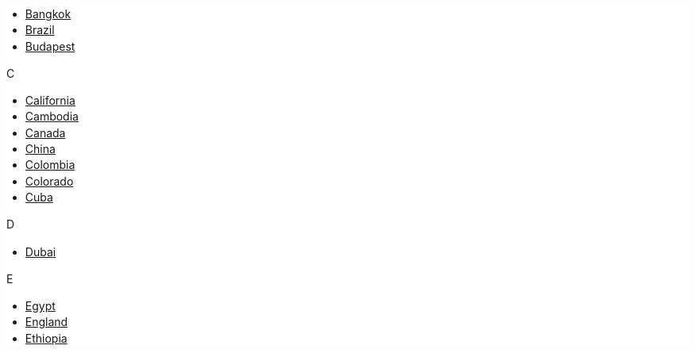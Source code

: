   - [Bangkok](/travel/destinations/bangkok/)
  - [Brazil](/travel/destinations/brazil)
  - [Budapest](/travel/destinations/budapest)

</div>

</div>

<div class="Destinations__section">

<div class="Destinations__inner">

<div class="Destinations__heading">

<span>C</span>

</div>

  - [California](/travel/destinations/california)
  - [Cambodia](/travel/destinations/cambodia)
  - [Canada](/travel/destinations/canada)
  - [China](/travel/destinations/china)
  - [Colombia](/travel/destinations/colombia)
  - [Colorado](/travel/destinations/colorado)
  - [Cuba](/travel/destinations/cuba)

</div>

</div>

<div class="Destinations__section">

<div class="Destinations__inner">

<div class="Destinations__heading">

<span>D</span>

</div>

  - [Dubai](/travel/destinations/dubai)

</div>

</div>

<div class="Destinations__section">

<div class="Destinations__inner">

<div class="Destinations__heading">

<span>E</span>

</div>

  - [Egypt](/travel/destinations/egypt)
  - [England](/travel/destinations/england)
  - [Ethiopia](/travel/destinations/ethiopia)

</div>

</div>
